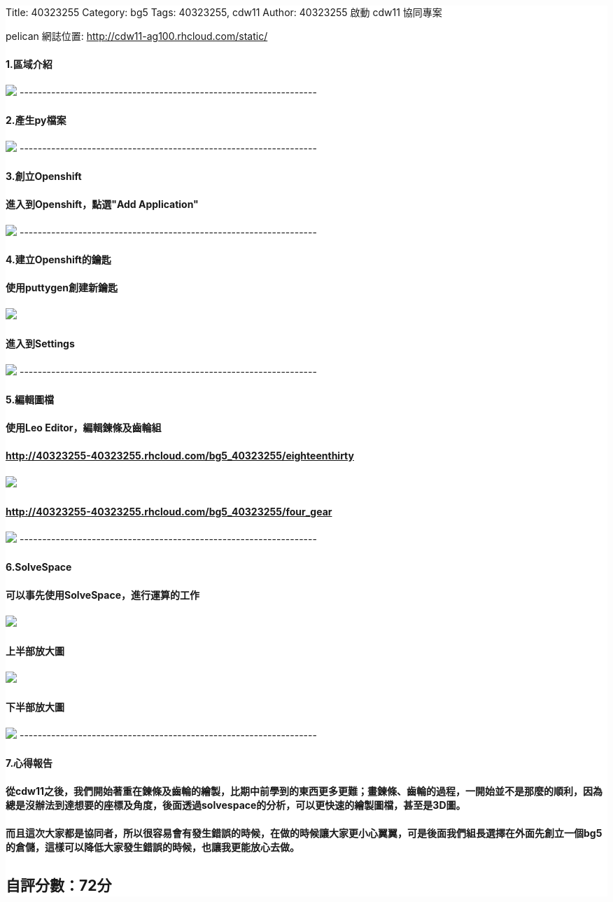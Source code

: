 Title: 40323255
Category: bg5
Tags: 40323255, cdw11
Author: 40323255
啟動 cdw11 協同專案



pelican 網誌位置: <a href="http://cdw11-ag100.rhcloud.com/static/">http://cdw11-ag100.rhcloud.com/static/</a>
 
<h4>1.區域介紹</h4>
<img src="http://i.imgur.com/E9HvjPw.png" width="100%" />
------------------------------------------------------------------
<h4>2.產生py檔案</h4>
<img src="http://i.imgur.com/7kC1QSa.png" width="100%" />
------------------------------------------------------------------
<h4>3.創立Openshift</h4>
<h4>進入到Openshift，點選"Add Application"</h4>
<img src="http://i.imgur.com/2wIzKPo.png" width="100%" />
------------------------------------------------------------------
<h4>4.建立Openshift的鑰匙</h4>
<h4>使用puttygen創建新鑰匙</h4>
<img src="http://i.imgur.com/0ooMrd4.png" width="100%" />
<h4>進入到Settings</h4>
<img src="http://i.imgur.com/BNmCYhw.png" width="100%" />
------------------------------------------------------------------
<h4>5.編輯圖檔</h4>
<h4>使用Leo Editor，編輯鍊條及齒輪組</h4>
<h4><a href="http://40323255-40323255.rhcloud.com/bg5_40323255/eighteenthirty">http://40323255-40323255.rhcloud.com/bg5_40323255/eighteenthirty </a></h4>
<img src="http://i.imgur.com/ChH2CkL.png" width="100%" />
<h4><a href="http://40323255-40323255.rhcloud.com/bg5_40323255/four_gear">http://40323255-40323255.rhcloud.com/bg5_40323255/four_gear </a></h4>
<img src="http://i.imgur.com/DxBDTkp.png" width="100%" />
------------------------------------------------------------------
<h4>6.SolveSpace</h4>
<h4>可以事先使用SolveSpace，進行運算的工作</h4>
<img src="http://i.imgur.com/AVSQ3tW.jpg" width="100%" />
<h4>上半部放大圖</h4>
<img src="http://i.imgur.com/j9XSPFr.jpg" width="100%" />
<h4>下半部放大圖</h4>
<img src="http://i.imgur.com/2Pq88c0.jpg" width="100%" />
------------------------------------------------------------------
<h4>7.心得報告</h4>
<h4>從cdw11之後，我們開始著重在鍊條及齒輪的繪製，比期中前學到的東西更多更難；畫鍊條、齒輪的過程，一開始並不是那麼的順利，因為總是沒辦法到達想要的座標及角度，後面透過solvespace的分析，可以更快速的繪製圖檔，甚至是3D圖。</h4>
<h4>而且這次大家都是協同者，所以很容易會有發生錯誤的時候，在做的時候讓大家更小心翼翼，可是後面我們組長選擇在外面先創立一個bg5的倉儲，這樣可以降低大家發生錯誤的時候，也讓我更能放心去做。</h4>

<h2>自評分數：72分</h2>


